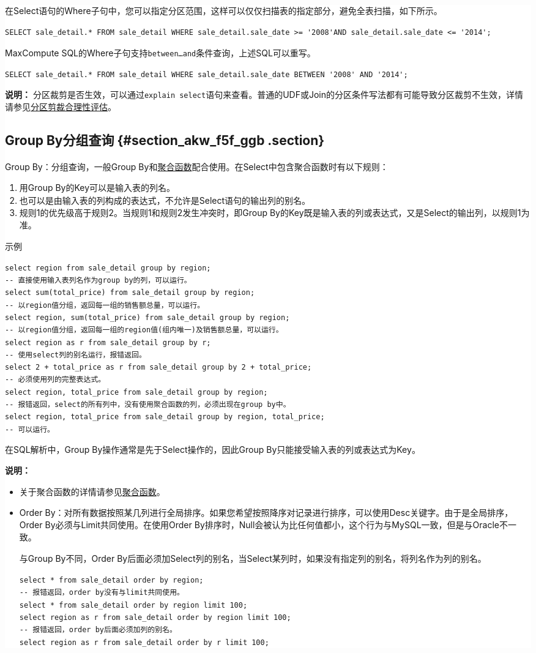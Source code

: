 在Select语句的Where子句中，您可以指定分区范围，这样可以仅仅扫描表的指定部分，避免全表扫描，如下所示。

``` {#codeblock_n9i_an1_yw9}
SELECT sale_detail.* FROM sale_detail WHERE sale_detail.sale_date >= '2008'AND sale_detail.sale_date <= '2014';
```

MaxCompute SQL的Where子句支持`between…and`条件查询，上述SQL可以重写。

``` {#codeblock_kt1_83l_f33}
SELECT sale_detail.* FROM sale_detail WHERE sale_detail.sale_date BETWEEN '2008' AND '2014';
```

**说明：** 分区裁剪是否生效，可以通过`explain select`语句来查看。普通的UDF或Join的分区条件写法都有可能导致分区裁剪不生效，详情请参见[分区剪裁合理性评估](../../../../cn.zh-CN/最佳实践/SQL/分区剪裁合理性评估.md#)。

## Group By分组查询 {#section_akw_f5f_ggb .section}

Group By：分组查询，一般Group By和[聚合函数](cn.zh-CN/开发/SQL及函数/内建函数/聚合函数.md#)配合使用。在Select中包含聚合函数时有以下规则：

1.  用Group By的Key可以是输入表的列名。
2.  也可以是由输入表的列构成的表达式，不允许是Select语句的输出列的别名。
3.  规则1的优先级高于规则2。当规则1和规则2发生冲突时，即Group By的Key既是输入表的列或表达式，又是Select的输出列，以规则1为准。

示例

``` {#codeblock_ech_0xe_yon}
select region from sale_detail group by region;
-- 直接使用输入表列名作为group by的列，可以运行。
select sum(total_price) from sale_detail group by region;
-- 以region值分组，返回每一组的销售额总量，可以运行。
select region, sum(total_price) from sale_detail group by region;
-- 以region值分组，返回每一组的region值(组内唯一)及销售额总量，可以运行。
select region as r from sale_detail group by r;
-- 使用select列的别名运行，报错返回。
select 2 + total_price as r from sale_detail group by 2 + total_price;
-- 必须使用列的完整表达式。
select region, total_price from sale_detail group by region;
-- 报错返回，select的所有列中，没有使用聚合函数的列，必须出现在group by中。
select region, total_price from sale_detail group by region, total_price;
-- 可以运行。
```

在SQL解析中，Group By操作通常是先于Select操作的，因此Group By只能接受输入表的列或表达式为Key。

**说明：** 

-   关于聚合函数的详情请参见[聚合函数](cn.zh-CN/开发/SQL及函数/内建函数/聚合函数.md)。
-   Order By：对所有数据按照某几列进行全局排序。如果您希望按照降序对记录进行排序，可以使用Desc关键字。由于是全局排序，Order By必须与Limit共同使用。在使用Order By排序时，Null会被认为比任何值都小，这个行为与MySQL一致，但是与Oracle不一致。

    与Group By不同，Order By后面必须加Select列的别名，当Select某列时，如果没有指定列的别名，将列名作为列的别名。

    ``` {#codeblock_b3y_ovq_4e7}
    select * from sale_detail order by region;
    -- 报错返回，order by没有与limit共同使用。
    select * from sale_detail order by region limit 100;
    select region as r from sale_detail order by region limit 100;
    -- 报错返回，order by后面必须加列的别名。
    select region as r from sale_detail order by r limit 100;
    ```
